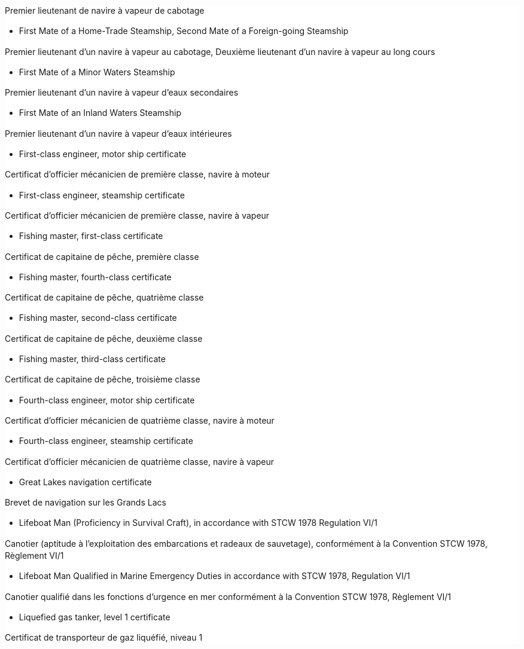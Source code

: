 Premier lieutenant de navire à vapeur de cabotage

  * First Mate of a Home-Trade Steamship, Second Mate of a Foreign-going Steamship

Premier lieutenant d’un navire à vapeur au cabotage, Deuxième lieutenant d’un navire à vapeur au long cours

  * First Mate of a Minor Waters Steamship

Premier lieutenant d’un navire à vapeur d’eaux secondaires

  * First Mate of an Inland Waters Steamship

Premier lieutenant d’un navire à vapeur d’eaux intérieures

  * First-class engineer, motor ship certificate

Certificat d’officier mécanicien de première classe, navire à moteur

  * First-class engineer, steamship certificate

Certificat d’officier mécanicien de première classe, navire à vapeur

  * Fishing master, first-class certificate

Certificat de capitaine de pêche, première classe

  * Fishing master, fourth-class certificate

Certificat de capitaine de pêche, quatrième classe

  * Fishing master, second-class certificate

Certificat de capitaine de pêche, deuxième classe

  * Fishing master, third-class certificate

Certificat de capitaine de pêche, troisième classe

  * Fourth-class engineer, motor ship certificate

Certificat d’officier mécanicien de quatrième classe, navire à moteur

  * Fourth-class engineer, steamship certificate

Certificat d’officier mécanicien de quatrième classe, navire à vapeur

  * Great Lakes navigation certificate

Brevet de navigation sur les Grands Lacs

  * Lifeboat Man (Proficiency in Survival Craft), in accordance with STCW 1978 Regulation VI/1

Canotier (aptitude à l’exploitation des embarcations et radeaux de sauvetage), conformément à la Convention STCW 1978, Règlement VI/1

  * Lifeboat Man Qualified in Marine Emergency Duties in accordance with STCW 1978, Regulation VI/1

Canotier qualifié dans les fonctions d’urgence en mer conformément à la Convention STCW 1978, Règlement VI/1

  * Liquefied gas tanker, level 1 certificate

Certificat de transporteur de gaz liquéfié, niveau 1
